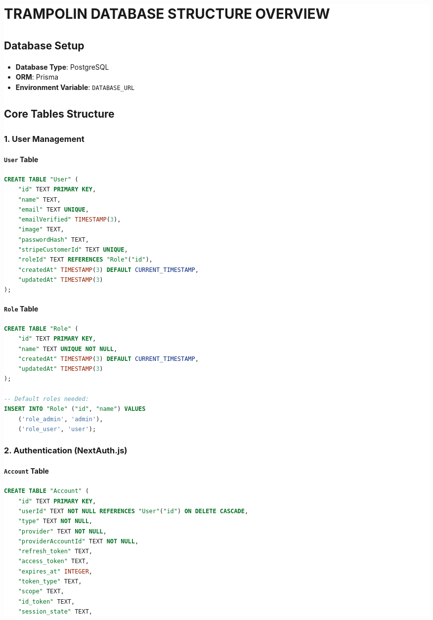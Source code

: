 # TRAMPOLIN DATABASE STRUCTURE OVERVIEW

## Database Setup

- **Database Type**: PostgreSQL
- **ORM**: Prisma
- **Environment Variable**: `DATABASE_URL`

## Core Tables Structure

### 1. User Management

#### `User` Table

```sql
CREATE TABLE "User" (
    "id" TEXT PRIMARY KEY,
    "name" TEXT,
    "email" TEXT UNIQUE,
    "emailVerified" TIMESTAMP(3),
    "image" TEXT,
    "passwordHash" TEXT,
    "stripeCustomerId" TEXT UNIQUE,
    "roleId" TEXT REFERENCES "Role"("id"),
    "createdAt" TIMESTAMP(3) DEFAULT CURRENT_TIMESTAMP,
    "updatedAt" TIMESTAMP(3)
);
```

#### `Role` Table

```sql
CREATE TABLE "Role" (
    "id" TEXT PRIMARY KEY,
    "name" TEXT UNIQUE NOT NULL,
    "createdAt" TIMESTAMP(3) DEFAULT CURRENT_TIMESTAMP,
    "updatedAt" TIMESTAMP(3)
);

-- Default roles needed:
INSERT INTO "Role" ("id", "name") VALUES
    ('role_admin', 'admin'),
    ('role_user', 'user');
```

### 2. Authentication (NextAuth.js)

#### `Account` Table

```sql
CREATE TABLE "Account" (
    "id" TEXT PRIMARY KEY,
    "userId" TEXT NOT NULL REFERENCES "User"("id") ON DELETE CASCADE,
    "type" TEXT NOT NULL,
    "provider" TEXT NOT NULL,
    "providerAccountId" TEXT NOT NULL,
    "refresh_token" TEXT,
    "access_token" TEXT,
    "expires_at" INTEGER,
    "token_type" TEXT,
    "scope" TEXT,
    "id_token" TEXT,
    "session_state" TEXT,
```
